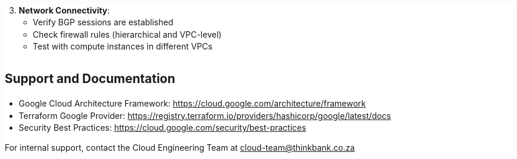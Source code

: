 3. **Network Connectivity**:
   - Verify BGP sessions are established
   - Check firewall rules (hierarchical and VPC-level)
   - Test with compute instances in different VPCs

## Support and Documentation

- Google Cloud Architecture Framework: https://cloud.google.com/architecture/framework
- Terraform Google Provider: https://registry.terraform.io/providers/hashicorp/google/latest/docs
- Security Best Practices: https://cloud.google.com/security/best-practices

For internal support, contact the Cloud Engineering Team at cloud-team@thinkbank.co.za